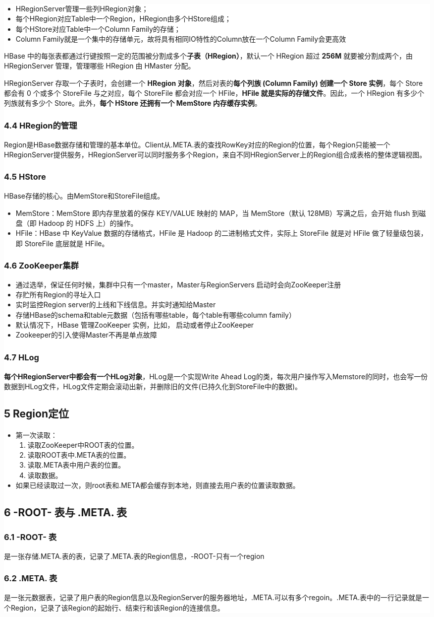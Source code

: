 - HRegionServer管理一些列HRegion对象；
- 每个HRegion对应Table中一个Region，HRegion由多个HStore组成；
- 每个HStore对应Table中一个Column Family的存储；
- Column Family就是一个集中的存储单元，故将具有相同IO特性的Column放在一个Column Family会更高效

HBase 中的每张表都通过行键按照一定的范围被分割成多个**子表（HRegion）**，默认一个 HRegion 超过 **256M** 就要被分割成两个，由 HRegionServer 管理，管理哪些 HRegion 由 HMaster 分配。   

HRegionServer 存取一个子表时，会创建一个 **HRegion 对象**，然后对表的**每个列族 (Column Family) 创建一个 Store 实例**，每个 Store 都会有 0 个或多个 StoreFile 与之对应，每个 StoreFile 都会对应一个 HFile，**HFile 就是实际的存储文件**。因此，一个 HRegion 有多少个列族就有多少个 Store。此外，**每个 HStore 还拥有一个 MemStore 内存缓存实例**。

### 4.4 HRegion的管理
Region是HBase数据存储和管理的基本单位。Client从.META.表的查找RowKey对应的Region的位置，每个Region只能被一个HRegionServer提供服务，HRegionServer可以同时服务多个Region，来自不同HRegionServer上的Region组合成表格的整体逻辑视图。

### 4.5 HStore
HBase存储的核心。由MemStore和StoreFile组成。
- MemStore：MemStore 即内存里放着的保存 KEY/VALUE 映射的 MAP，当 MemStore（默认 128MB）写满之后，会开始 flush 到磁盘（即 Hadoop 的 HDFS 上）的操作。
- HFile：HBase 中 KeyValue 数据的存储格式，HFile 是 Hadoop 的二进制格式文件，实际上 StoreFile 就是对 HFile 做了轻量级包装，即 StoreFile 底层就是 HFile。

### 4.6 ZooKeeper集群
- 通过选举，保证任何时候，集群中只有一个master，Master与RegionServers 启动时会向ZooKeeper注册
- 存贮所有Region的寻址入口
- 实时监控Region server的上线和下线信息。并实时通知给Master
- 存储HBase的schema和table元数据（包括有哪些table，每个table有哪些column family）
- 默认情况下，HBase 管理ZooKeeper 实例，比如， 启动或者停止ZooKeeper
- Zookeeper的引入使得Master不再是单点故障

### 4.7 HLog
**每个HRegionServer中都会有一个HLog对象**，HLog是一个实现Write Ahead Log的类，每次用户操作写入Memstore的同时，也会写一份数据到HLog文件，HLog文件定期会滚动出新，并删除旧的文件(已持久化到StoreFile中的数据)。

## 5 Region定位
- 第一次读取：
    1. 读取ZooKeeper中ROOT表的位置。
    2. 读取ROOT表中.META表的位置。
    3. 读取.META表中用户表的位置。
    4. 读取数据。
- 如果已经读取过一次，则root表和.META都会缓存到本地，则直接去用户表的位置读取数据。

## 6 -ROOT- 表与 .META. 表
### 6.1 -ROOT- 表
是一张存储.META.表的表，记录了.META.表的Region信息，-ROOT-只有一个region

### 6.2 .META. 表
是一张元数据表，记录了用户表的Region信息以及RegionServer的服务器地址，.META.可以有多个regoin。.META.表中的一行记录就是一个Region，记录了该Region的起始行、结束行和该Region的连接信息。
